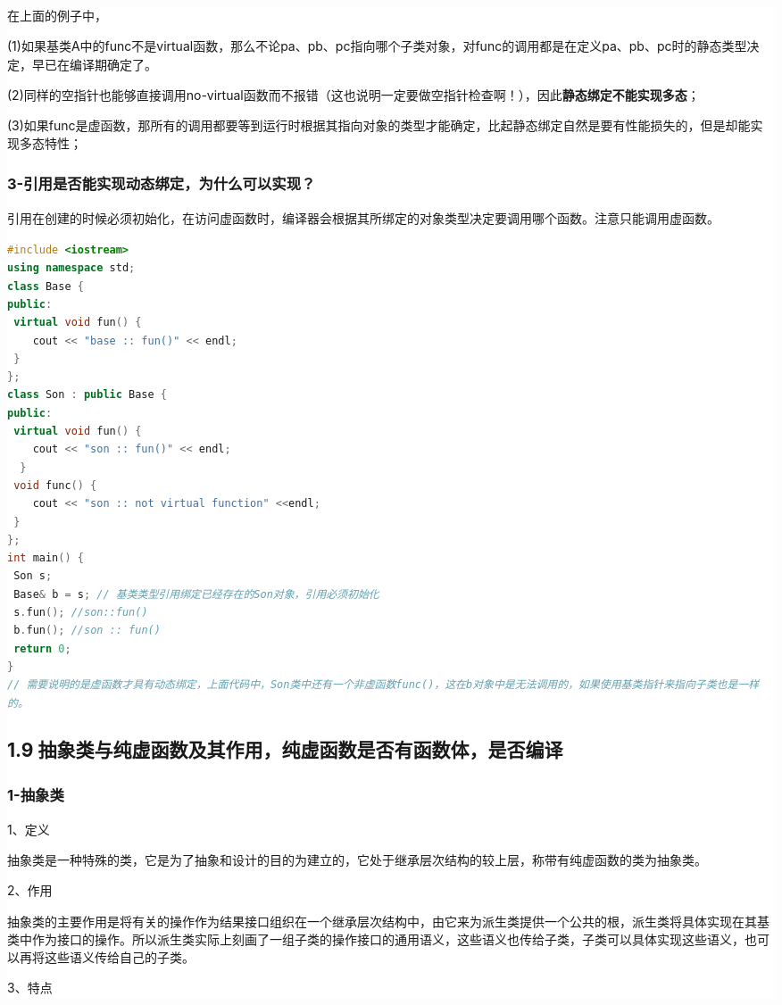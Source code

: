 在上面的例子中，

(1)如果基类A中的func不是virtual函数，那么不论pa、pb、pc指向哪个子类对象，对func的调用都是在定义pa、pb、pc时的静态类型决定，早已在编译期确定了。

(2)同样的空指针也能够直接调用no-virtual函数而不报错（这也说明一定要做空指针检查啊！），因此**静态绑定不能实现多态**；

(3)如果func是虚函数，那所有的调用都要等到运行时根据其指向对象的类型才能确定，比起静态绑定自然是要有性能损失的，但是却能实现多态特性；

### 3-引用是否能实现动态绑定，为什么可以实现？

引用在创建的时候必须初始化，在访问虚函数时，编译器会根据其所绑定的对象类型决定要调用哪个函数。注意只能调用虚函数。

```C++
#include <iostream>
using namespace std;
class Base {
public:
 virtual void fun() {
 	cout << "base :: fun()" << endl;
 }
};
class Son : public Base {
public:
 virtual void fun() {
 	cout << "son :: fun()" << endl;
  }
 void func() {
 	cout << "son :: not virtual function" <<endl;
 }
};
int main() {
 Son s;
 Base& b = s; // 基类类型引用绑定已经存在的Son对象，引用必须初始化
 s.fun(); //son::fun()
 b.fun(); //son :: fun()
 return 0;	
}
// 需要说明的是虚函数才具有动态绑定，上面代码中，Son类中还有一个非虚函数func()，这在b对象中是无法调用的，如果使用基类指针来指向子类也是一样的。
```



## 1.9 抽象类与纯虚函数及其作用，纯虚函数是否有函数体，是否编译

### 1-抽象类

1、定义

抽象类是一种特殊的类，它是为了抽象和设计的目的为建立的，它处于继承层次结构的较上层，称带有纯虚函数的类为抽象类。

2、作用

抽象类的主要作用是将有关的操作作为结果接口组织在一个继承层次结构中，由它来为派生类提供一个公共的根，派生类将具体实现在其基类中作为接口的操作。所以派生类实际上刻画了一组子类的操作接口的通用语义，这些语义也传给子类，子类可以具体实现这些语义，也可以再将这些语义传给自己的子类。

3、特点
